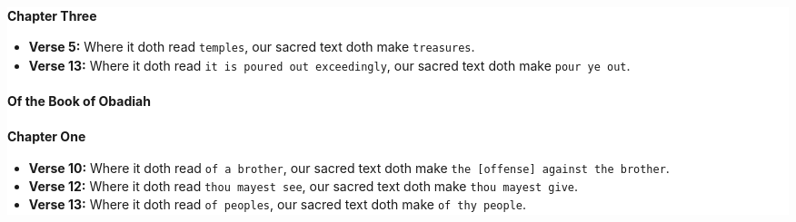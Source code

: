 **Chapter Three**
*   **Verse 5:** Where it doth read `temples`, our sacred text doth make `treasures`.
*   **Verse 13:** Where it doth read `it is poured out exceedingly`, our sacred text doth make `pour ye out`.

#### **Of the Book of Obadiah**

**Chapter One**
*   **Verse 10:** Where it doth read `of a brother`, our sacred text doth make `the [offense] against the brother`.
*   **Verse 12:** Where it doth read `thou mayest see`, our sacred text doth make `thou mayest give`.
*   **Verse 13:** Where it doth read `of peoples`, our sacred text doth make `of thy people`.